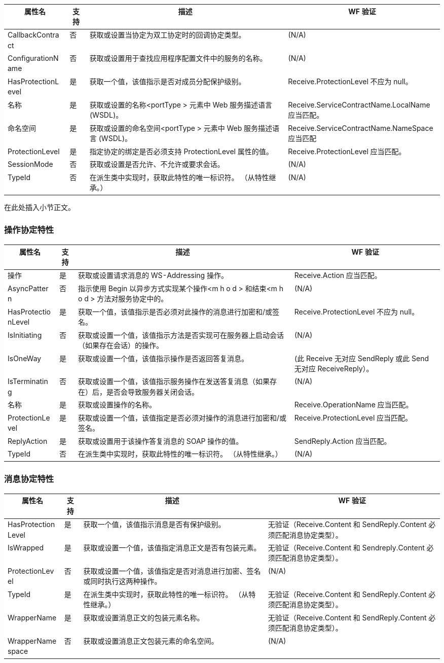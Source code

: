 |属性名|支持|描述|WF 验证|
|-------------------|---------------|-----------------|-------------------|
|CallbackContract|否|获取或设置当协定为双工协定时的回调协定类型。|(N/A)|
|ConfigurationName|否|获取或设置用于查找应用程序配置文件中的服务的名称。|(N/A)|
|HasProtectionLevel|是|获取一个值，该值指示是否对成员分配保护级别。|Receive.ProtectionLevel 不应为 null。|
|名称|是|获取或设置的名称\<portType > 元素中 Web 服务描述语言 (WSDL)。|Receive.ServiceContractName.LocalName 应当匹配。|
|命名空间|是|获取或设置的命名空间\<portType > 元素中 Web 服务描述语言 (WSDL)。|Receive.ServiceContractName.NameSpace 应当匹配|
|ProtectionLevel|是|指定协定的绑定是否必须支持 ProtectionLevel 属性的值。|Receive.ProtectionLevel 应当匹配。|
|SessionMode|否|获取或设置是否允许、不允许或要求会话。|(N/A)|
|TypeId|否|在派生类中实现时，获取此特性的唯一标识符。 （从特性继承。）|(N/A)|

在此处插入小节正文。

### <a name="OperationContract"></a> 操作协定特性

|属性名|支持|描述|WF 验证|
|-------------------|---------------|-----------------|-------------------|
|操作|是|获取或设置请求消息的 WS-Addressing 操作。|Receive.Action 应当匹配。|
|AsyncPattern|否|指示使用 Begin 以异步方式实现某个操作\<m h o d > 和结束\<m h o d > 方法对服务协定中的。|(N/A)|
|HasProtectionLevel|是|获取一个值，该值指示是否必须对此操作的消息进行加密和/或签名。|Receive.ProtectionLevel 不应为 null。|
|IsInitiating|否|获取或设置一个值，该值指示方法是否实现可在服务器上启动会话（如果存在会话）的操作。|(N/A)|
|IsOneWay|是|获取或设置一个值，该值指示操作是否返回答复消息。|(此 Receive 无对应 SendReply 或此 Send 无对应 ReceiveReply）。|
|IsTerminating|否|获取或设置一个值，该值指示服务操作在发送答复消息（如果存在）后，是否会导致服务器关闭会话。|(N/A)|
|名称|是|获取或设置操作的名称。|Receive.OperationName 应当匹配。|
|ProtectionLevel|是|获取或设置一个值，该值指定是否必须对操作的消息进行加密和/或签名。|Receive.ProtectionLevel 应当匹配。|
|ReplyAction|是|获取或设置用于该操作答复消息的 SOAP 操作的值。|SendReply.Action 应当匹配。|
|TypeId|否|在派生类中实现时，获取此特性的唯一标识符。 （从特性继承。）|(N/A)|

### <a name="MessageContract"></a> 消息协定特性

|属性名|支持|描述|WF 验证|
|-------------------|---------------|-----------------|-------------------|
|HasProtectionLevel|是|获取一个值，该值指示消息是否有保护级别。|无验证（Receive.Content 和 SendReply.Content 必须匹配消息协定类型）。|
|IsWrapped|是|获取或设置一个值，该值指定消息正文是否有包装元素。|无验证（Receive.Content 和 Sendreply.Content 必须匹配消息协定类型）。|
|ProtectionLevel|否|获取或设置一个值，该值指定是否对消息进行加密、签名或同时执行这两种操作。|(N/A)|
|TypeId|是|在派生类中实现时，获取此特性的唯一标识符。 （从特性继承。）|无验证（Receive.Content 和 SendReply.Content 必须匹配消息协定类型）。|
|WrapperName|是|获取或设置消息正文的包装元素名称。|无验证（Receive.Content 和 SendReply.Content 必须匹配消息协定类型）。|
|WrapperNamespace|否|获取或设置消息正文包装元素的命名空间。|(N/A)|
